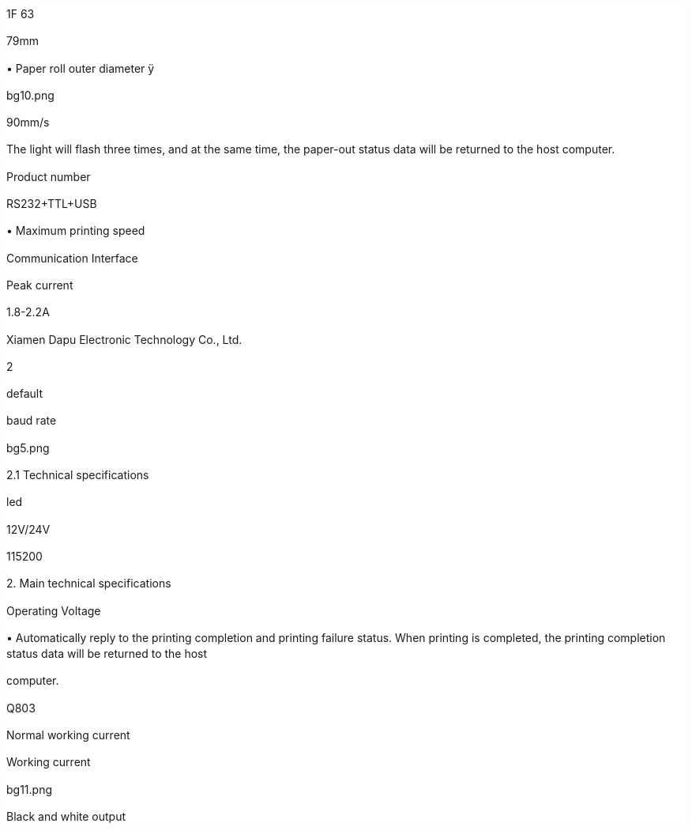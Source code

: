 1F 63

79mm

• Paper roll outer diameter ÿ



bg10.png

90mm/s

The light will flash three times, and at the same time, the paper-out status data will be returned to the host computer.

Product number

RS232+TTL+USB

• Maximum printing speed

Communication Interface

Peak current

1.8-2.2A

Xiamen Dapu Electronic Technology Co., Ltd.

2

default

baud rate

bg5.png

2.1 Technical specifications

led

12V/24V

115200

2\. Main technical specifications

Operating Voltage

• Automatically reply to the printing completion and printing failure status. When printing is completed, the printing completion status data will be returned to the host

computer.

Q803

Normal working current

Working current



bg11.png

Black and white output

